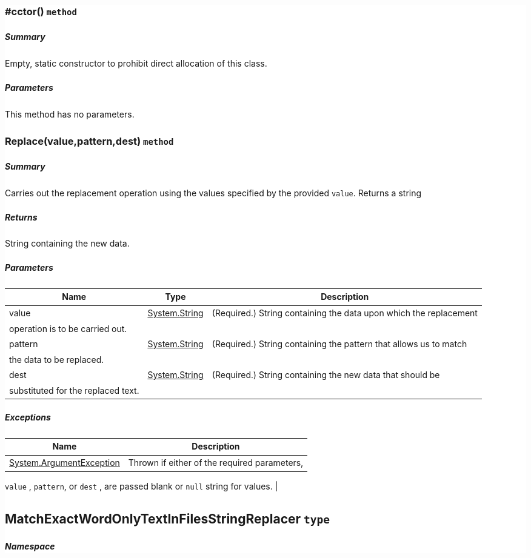 <a name='M-MFR-Objects-Replacers-MatchExactWordOnlyFolderNameStringReplacer-#cctor'></a>
### #cctor() `method`

##### Summary

Empty, static constructor to prohibit direct allocation of this class.

##### Parameters

This method has no parameters.

<a name='M-MFR-Objects-Replacers-MatchExactWordOnlyFolderNameStringReplacer-Replace-System-String,System-String,System-String-'></a>
### Replace(value,pattern,dest) `method`

##### Summary

Carries out the replacement operation using the values specified by
the provided `value`. Returns a string

##### Returns

String containing the new data.

##### Parameters

| Name | Type | Description |
| ---- | ---- | ----------- |
| value | [System.String](http://msdn.microsoft.com/query/dev14.query?appId=Dev14IDEF1&l=EN-US&k=k:System.String 'System.String') | (Required.) String containing the data upon which the replacement
operation is to be carried out. |
| pattern | [System.String](http://msdn.microsoft.com/query/dev14.query?appId=Dev14IDEF1&l=EN-US&k=k:System.String 'System.String') | (Required.) String containing the pattern that allows us to match
the data to be replaced. |
| dest | [System.String](http://msdn.microsoft.com/query/dev14.query?appId=Dev14IDEF1&l=EN-US&k=k:System.String 'System.String') | (Required.) String containing the new data that should be
substituted for the replaced text. |

##### Exceptions

| Name | Description |
| ---- | ----------- |
| [System.ArgumentException](http://msdn.microsoft.com/query/dev14.query?appId=Dev14IDEF1&l=EN-US&k=k:System.ArgumentException 'System.ArgumentException') | Thrown if either of the required parameters,
`value`
, `pattern`, or
`dest`
, are passed blank or `null` string
for values. |

<a name='T-MFR-Objects-Replacers-MatchExactWordOnlyTextInFilesStringReplacer'></a>
## MatchExactWordOnlyTextInFilesStringReplacer `type`

##### Namespace
